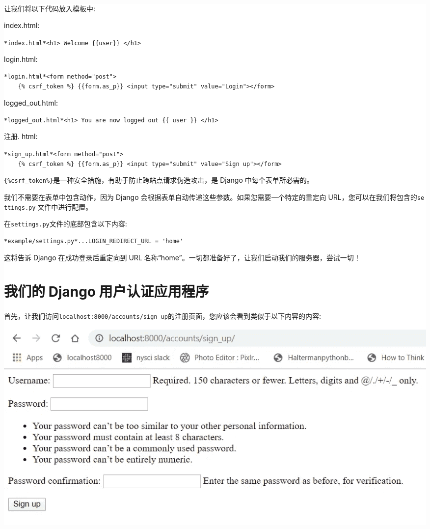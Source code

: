 让我们将以下代码放入模板中:

index.html:

```
*index.html*<h1> Welcome {{user}} </h1>
```

login.html:

```
*login.html*<form method="post">
    {% csrf_token %} {{form.as_p}} <input type="submit" value="Login"></form>
```

logged_out.html:

```
*logged_out.html*<h1> You are now logged out {{ user }} </h1>
```

注册. html:

```
*sign_up.html*<form method="post">
    {% csrf_token %} {{form.as_p}} <input type="submit" value="Sign up"></form>
```

`{%csrf_token%}`是一种安全措施，有助于防止跨站点请求伪造攻击，是 Django 中每个表单所必需的。

我们不需要在表单中包含动作，因为 Django 会根据表单自动传递这些参数。如果您需要一个特定的重定向 URL，您可以在我们将包含的`settings.py` 文件中进行配置。

在`settings.py`文件的底部包含以下内容:

```
*example/settings.py*...LOGIN_REDIRECT_URL = 'home'
```

这将告诉 Django 在成功登录后重定向到 URL 名称“home”。一切都准备好了，让我们启动我们的服务器，尝试一切！

# 我们的 Django 用户认证应用程序

首先，让我们访问`localhost:8000/accounts/sign_up`的注册页面，您应该会看到类似于以下内容的内容:

![](img/98ba0332ad5e23c80a3d9837f50efeac.png)
